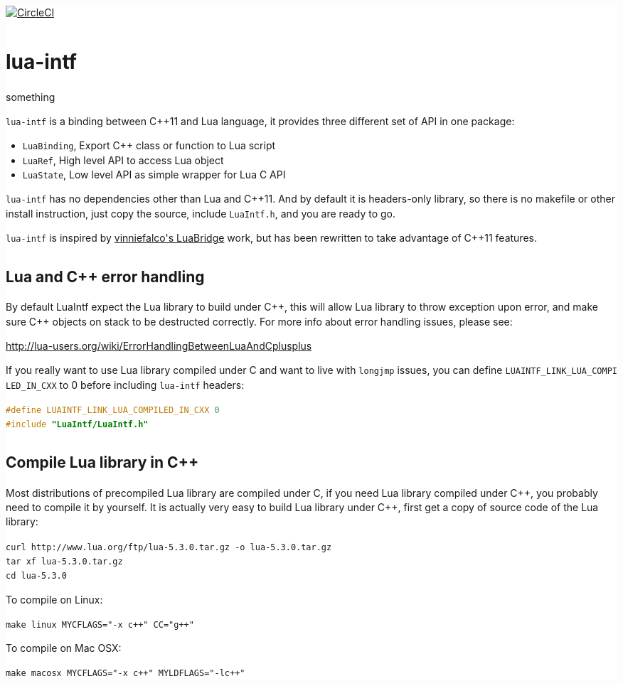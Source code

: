




[![CircleCI](https://circleci.com/gh/dcrawford1/lua-intf.svg?style=svg)](https://circleci.com/gh/dcrawford1/lua-intf)

lua-intf
========
something

`lua-intf` is a binding between C++11 and Lua language, it provides three different set of API in one package:

+ `LuaBinding`, Export C++ class or function to Lua script
+ `LuaRef`, High level API to access Lua object
+ `LuaState`, Low level API as simple wrapper for Lua C API

`lua-intf` has no dependencies other than Lua and C++11. And by default it is headers-only library, so there is no makefile or other install instruction, just copy the source, include `LuaIntf.h`, and you are ready to go.

`lua-intf` is inspired by [vinniefalco's LuaBridge](https://github.com/vinniefalco/LuaBridge) work, but has been rewritten to take advantage of C++11 features.

Lua and C++ error handling
--------------------------

By default LuaIntf expect the Lua library to build under C++, this will allow Lua library to throw exception upon error, and make sure C++ objects on stack to be destructed correctly. For more info about error handling issues, please see:

http://lua-users.org/wiki/ErrorHandlingBetweenLuaAndCplusplus

If you really want to use Lua library compiled under C and want to live with `longjmp` issues, you can define `LUAINTF_LINK_LUA_COMPILED_IN_CXX` to 0 before including `lua-intf` headers:
````c++
#define LUAINTF_LINK_LUA_COMPILED_IN_CXX 0
#include "LuaIntf/LuaIntf.h"
````

Compile Lua library in C++
--------------------------

Most distributions of precompiled Lua library are compiled under C, if you need Lua library compiled under C++, you probably need to compile it by yourself. It is actually very easy to build Lua library under C++, first get a copy of source code of the Lua library:
````
curl http://www.lua.org/ftp/lua-5.3.0.tar.gz -o lua-5.3.0.tar.gz
tar xf lua-5.3.0.tar.gz
cd lua-5.3.0
````

To compile on Linux:
````
make linux MYCFLAGS="-x c++" CC="g++"
````

To compile on Mac OSX:
````
make macosx MYCFLAGS="-x c++" MYLDFLAGS="-lc++"
````
